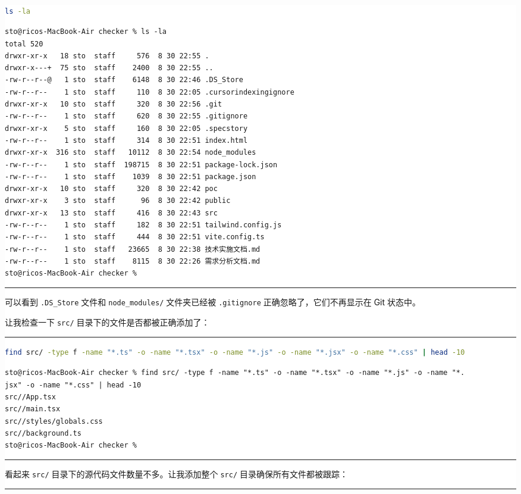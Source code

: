 
```bash
ls -la
```

```
sto@ricos-MacBook-Air checker % ls -la
total 520
drwxr-xr-x   18 sto  staff     576  8 30 22:55 .
drwxr-x---+  75 sto  staff    2400  8 30 22:55 ..
-rw-r--r--@   1 sto  staff    6148  8 30 22:46 .DS_Store
-rw-r--r--    1 sto  staff     110  8 30 22:05 .cursorindexingignore
drwxr-xr-x   10 sto  staff     320  8 30 22:56 .git
-rw-r--r--    1 sto  staff     620  8 30 22:55 .gitignore
drwxr-xr-x    5 sto  staff     160  8 30 22:05 .specstory
-rw-r--r--    1 sto  staff     314  8 30 22:51 index.html
drwxr-xr-x  316 sto  staff   10112  8 30 22:54 node_modules
-rw-r--r--    1 sto  staff  198715  8 30 22:51 package-lock.json
-rw-r--r--    1 sto  staff    1039  8 30 22:51 package.json
drwxr-xr-x   10 sto  staff     320  8 30 22:42 poc
drwxr-xr-x    3 sto  staff      96  8 30 22:42 public
drwxr-xr-x   13 sto  staff     416  8 30 22:43 src
-rw-r--r--    1 sto  staff     182  8 30 22:51 tailwind.config.js
-rw-r--r--    1 sto  staff     444  8 30 22:51 vite.config.ts
-rw-r--r--    1 sto  staff   23665  8 30 22:38 技术实施文档.md
-rw-r--r--    1 sto  staff    8115  8 30 22:26 需求分析文档.md
sto@ricos-MacBook-Air checker %
```

---

可以看到 `.DS_Store` 文件和 `node_modules/` 文件夹已经被 `.gitignore` 正确忽略了，它们不再显示在 Git 状态中。

让我检查一下 `src/` 目录下的文件是否都被正确添加了：

---

```bash
find src/ -type f -name "*.ts" -o -name "*.tsx" -o -name "*.js" -o -name "*.jsx" -o -name "*.css" | head -10
```

```
sto@ricos-MacBook-Air checker % find src/ -type f -name "*.ts" -o -name "*.tsx" -o -name "*.js" -o -name "*.
jsx" -o -name "*.css" | head -10
src//App.tsx
src//main.tsx
src//styles/globals.css
src//background.ts
sto@ricos-MacBook-Air checker %
```

---

看起来 `src/` 目录下的源代码文件数量不多。让我添加整个 `src/` 目录确保所有文件都被跟踪：

---